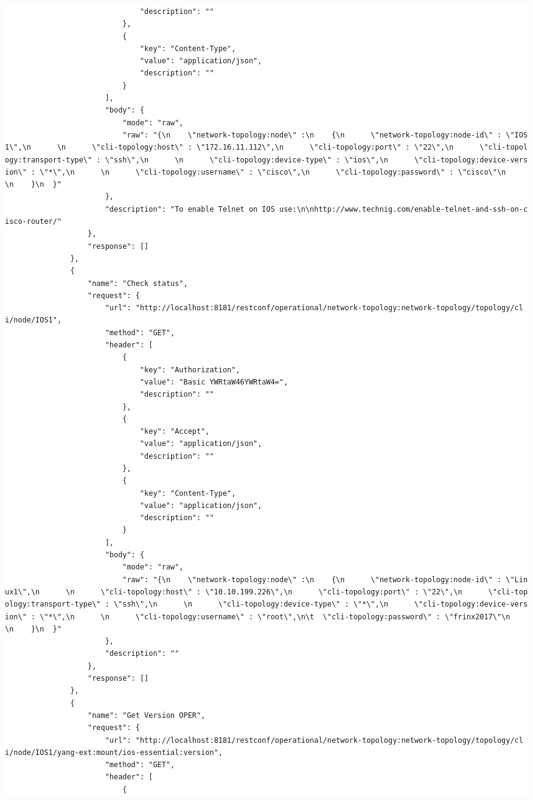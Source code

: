                                    "description": ""
                               },
                               {
                                   "key": "Content-Type",
                                   "value": "application/json",
                                   "description": ""
                               }
                           ],
                           "body": {
                               "mode": "raw",
                               "raw": "{\n    \"network-topology:node\" :\n    {\n      \"network-topology:node-id\" : \"IOS1\",\n      \n      \"cli-topology:host\" : \"172.16.11.112\",\n      \"cli-topology:port\" : \"22\",\n      \"cli-topology:transport-type\" : \"ssh\",\n      \n      \"cli-topology:device-type\" : \"ios\",\n      \"cli-topology:device-version\" : \"*\",\n      \n      \"cli-topology:username\" : \"cisco\",\n      \"cli-topology:password\" : \"cisco\"\n      \n    }\n  }"
                           },
                           "description": "To enable Telnet on IOS use:\n\nhttp://www.technig.com/enable-telnet-and-ssh-on-cisco-router/"
                       },
                       "response": []
                   },
                   {
                       "name": "Check status",
                       "request": {
                           "url": "http://localhost:8181/restconf/operational/network-topology:network-topology/topology/cli/node/IOS1",
                           "method": "GET",
                           "header": [
                               {
                                   "key": "Authorization",
                                   "value": "Basic YWRtaW46YWRtaW4=",
                                   "description": ""
                               },
                               {
                                   "key": "Accept",
                                   "value": "application/json",
                                   "description": ""
                               },
                               {
                                   "key": "Content-Type",
                                   "value": "application/json",
                                   "description": ""
                               }
                           ],
                           "body": {
                               "mode": "raw",
                               "raw": "{\n    \"network-topology:node\" :\n    {\n      \"network-topology:node-id\" : \"Linux1\",\n      \n      \"cli-topology:host\" : \"10.10.199.226\",\n      \"cli-topology:port\" : \"22\",\n      \"cli-topology:transport-type\" : \"ssh\",\n      \n      \"cli-topology:device-type\" : \"*\",\n      \"cli-topology:device-version\" : \"*\",\n      \n      \"cli-topology:username\" : \"root\",\n\t  \"cli-topology:password\" : \"frinx2017\"\n      \n    }\n  }"
                           },
                           "description": ""
                       },
                       "response": []
                   },
                   {
                       "name": "Get Version OPER",
                       "request": {
                           "url": "http://localhost:8181/restconf/operational/network-topology:network-topology/topology/cli/node/IOS1/yang-ext:mount/ios-essential:version",
                           "method": "GET",
                           "header": [
                               {